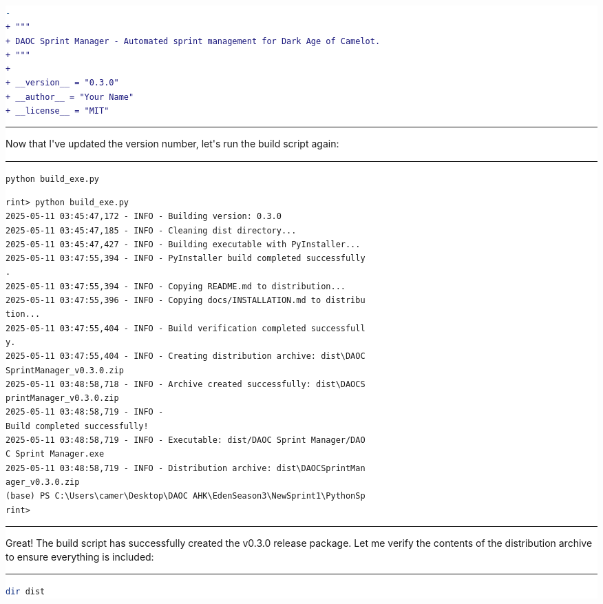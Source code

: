 
```diff
- 
+ """
+ DAOC Sprint Manager - Automated sprint management for Dark Age of Camelot.
+ """
+ 
+ __version__ = "0.3.0"
+ __author__ = "Your Name"
+ __license__ = "MIT" 
```

---

Now that I've updated the version number, let's run the build script again:

---

```bash
python build_exe.py
```

```
rint> python build_exe.py
2025-05-11 03:45:47,172 - INFO - Building version: 0.3.0
2025-05-11 03:45:47,185 - INFO - Cleaning dist directory...
2025-05-11 03:45:47,427 - INFO - Building executable with PyInstaller...
2025-05-11 03:47:55,394 - INFO - PyInstaller build completed successfully
.
2025-05-11 03:47:55,394 - INFO - Copying README.md to distribution...
2025-05-11 03:47:55,396 - INFO - Copying docs/INSTALLATION.md to distribu
tion...
2025-05-11 03:47:55,404 - INFO - Build verification completed successfull
y.
2025-05-11 03:47:55,404 - INFO - Creating distribution archive: dist\DAOC
SprintManager_v0.3.0.zip
2025-05-11 03:48:58,718 - INFO - Archive created successfully: dist\DAOCS
printManager_v0.3.0.zip
2025-05-11 03:48:58,719 - INFO -
Build completed successfully!
2025-05-11 03:48:58,719 - INFO - Executable: dist/DAOC Sprint Manager/DAO
C Sprint Manager.exe
2025-05-11 03:48:58,719 - INFO - Distribution archive: dist\DAOCSprintMan
ager_v0.3.0.zip
(base) PS C:\Users\camer\Desktop\DAOC AHK\EdenSeason3\NewSprint1\PythonSp
rint>
```

---

Great! The build script has successfully created the v0.3.0 release package. Let me verify the contents of the distribution archive to ensure everything is included:

---

```bash
dir dist
```

